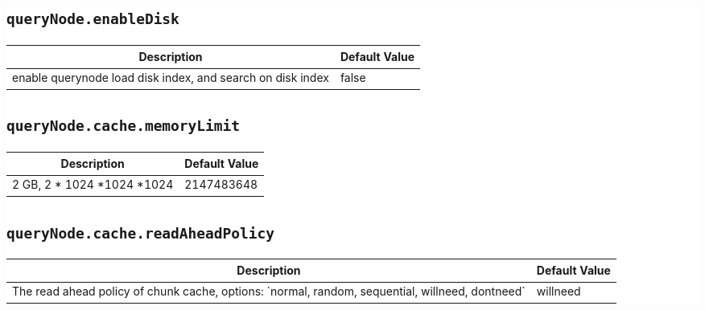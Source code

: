 
## `queryNode.enableDisk`

<table id="queryNode.enableDisk">
  <thead>
    <tr>
      <th class="width80">Description</th>
      <th class="width20">Default Value</th> 
    </tr>
  </thead>
  <tbody>
    <tr>
      <td>        enable querynode load disk index, and search on disk index      </td>
      <td>false</td>
    </tr>
  </tbody>
</table>


## `queryNode.cache.memoryLimit`

<table id="queryNode.cache.memoryLimit">
  <thead>
    <tr>
      <th class="width80">Description</th>
      <th class="width20">Default Value</th> 
    </tr>
  </thead>
  <tbody>
    <tr>
      <td>        2 GB, 2 * 1024 *1024 *1024      </td>
      <td>2147483648</td>
    </tr>
  </tbody>
</table>


## `queryNode.cache.readAheadPolicy`

<table id="queryNode.cache.readAheadPolicy">
  <thead>
    <tr>
      <th class="width80">Description</th>
      <th class="width20">Default Value</th> 
    </tr>
  </thead>
  <tbody>
    <tr>
      <td>        The read ahead policy of chunk cache, options: `normal, random, sequential, willneed, dontneed`      </td>
      <td>willneed</td>
    </tr>
  </tbody>
</table>
